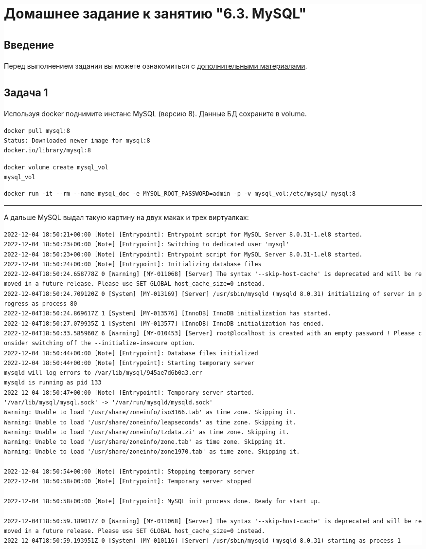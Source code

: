 # Домашнее задание к занятию "6.3. MySQL"

## Введение

Перед выполнением задания вы можете ознакомиться с 
[дополнительными материалами](https://github.com/netology-code/virt-homeworks/blob/virt-11/additional/README.md).

## Задача 1

Используя docker поднимите инстанс MySQL (версию 8). Данные БД сохраните в volume.

```
docker pull mysql:8
Status: Downloaded newer image for mysql:8
docker.io/library/mysql:8
```
```
docker volume create mysql_vol
mysql_vol
```
```
docker run -it --rm --name mysql_doc -e MYSQL_ROOT_PASSWORD=admin -p -v mysql_vol:/etc/mysql/ mysql:8
```

---
А дальше MySQL выдал такую картину на двух маках и трех виртуалках:
```
2022-12-04 18:50:21+00:00 [Note] [Entrypoint]: Entrypoint script for MySQL Server 8.0.31-1.el8 started.
2022-12-04 18:50:23+00:00 [Note] [Entrypoint]: Switching to dedicated user 'mysql'
2022-12-04 18:50:23+00:00 [Note] [Entrypoint]: Entrypoint script for MySQL Server 8.0.31-1.el8 started.
2022-12-04 18:50:24+00:00 [Note] [Entrypoint]: Initializing database files
2022-12-04T18:50:24.658778Z 0 [Warning] [MY-011068] [Server] The syntax '--skip-host-cache' is deprecated and will be removed in a future release. Please use SET GLOBAL host_cache_size=0 instead.
2022-12-04T18:50:24.709120Z 0 [System] [MY-013169] [Server] /usr/sbin/mysqld (mysqld 8.0.31) initializing of server in progress as process 80
2022-12-04T18:50:24.869617Z 1 [System] [MY-013576] [InnoDB] InnoDB initialization has started.
2022-12-04T18:50:27.079935Z 1 [System] [MY-013577] [InnoDB] InnoDB initialization has ended.
2022-12-04T18:50:33.585960Z 6 [Warning] [MY-010453] [Server] root@localhost is created with an empty password ! Please consider switching off the --initialize-insecure option.
2022-12-04 18:50:44+00:00 [Note] [Entrypoint]: Database files initialized
2022-12-04 18:50:44+00:00 [Note] [Entrypoint]: Starting temporary server
mysqld will log errors to /var/lib/mysql/945ae7d6b0a3.err
mysqld is running as pid 133
2022-12-04 18:50:47+00:00 [Note] [Entrypoint]: Temporary server started.
'/var/lib/mysql/mysql.sock' -> '/var/run/mysqld/mysqld.sock'
Warning: Unable to load '/usr/share/zoneinfo/iso3166.tab' as time zone. Skipping it.
Warning: Unable to load '/usr/share/zoneinfo/leapseconds' as time zone. Skipping it.
Warning: Unable to load '/usr/share/zoneinfo/tzdata.zi' as time zone. Skipping it.
Warning: Unable to load '/usr/share/zoneinfo/zone.tab' as time zone. Skipping it.
Warning: Unable to load '/usr/share/zoneinfo/zone1970.tab' as time zone. Skipping it.

2022-12-04 18:50:54+00:00 [Note] [Entrypoint]: Stopping temporary server
2022-12-04 18:50:58+00:00 [Note] [Entrypoint]: Temporary server stopped

2022-12-04 18:50:58+00:00 [Note] [Entrypoint]: MySQL init process done. Ready for start up.

2022-12-04T18:50:59.189017Z 0 [Warning] [MY-011068] [Server] The syntax '--skip-host-cache' is deprecated and will be removed in a future release. Please use SET GLOBAL host_cache_size=0 instead.
2022-12-04T18:50:59.193951Z 0 [System] [MY-010116] [Server] /usr/sbin/mysqld (mysqld 8.0.31) starting as process 1
```